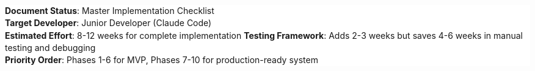 
**Document Status**: Master Implementation Checklist  
**Target Developer**: Junior Developer (Claude Code)  
**Estimated Effort**: 8-12 weeks for complete implementation
**Testing Framework**: Adds 2-3 weeks but saves 4-6 weeks in manual testing and debugging  
**Priority Order**: Phases 1-6 for MVP, Phases 7-10 for production-ready system